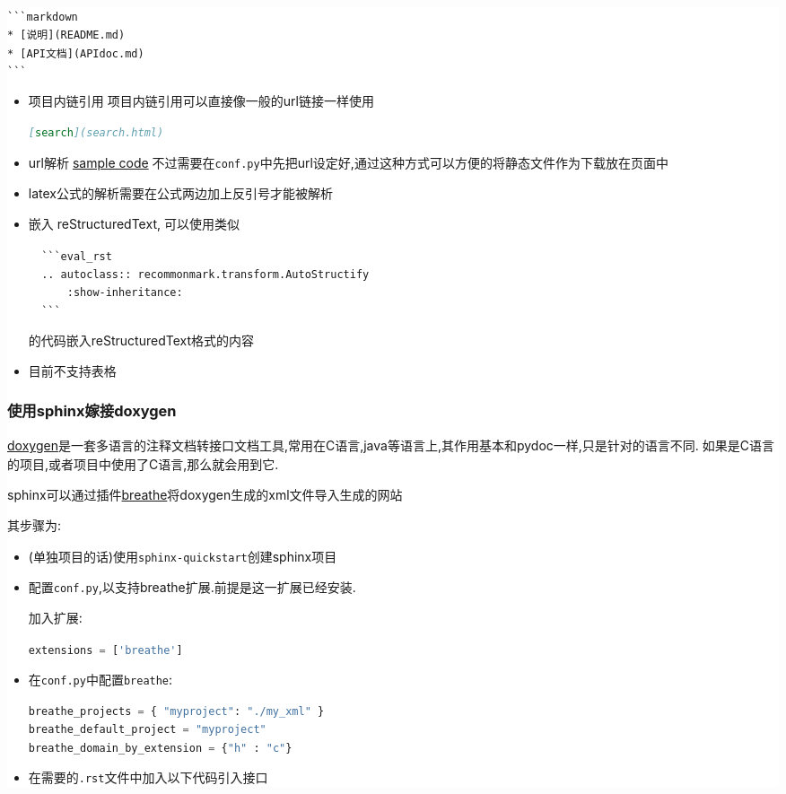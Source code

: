     ```markdown
    * [说明](README.md)
    * [API文档](APIdoc.md)
    ```

+ 项目内链引用
    项目内链引用可以直接像一般的url链接一样使用

    ```markdown
    [search](search.html)
    ```

+ url解析
    [sample code](../../../sample.py)
    不过需要在`conf.py`中先把url设定好,通过这种方式可以方便的将静态文件作为下载放在页面中

+ latex公式的解析需要在公式两边加上反引号才能被解析

+ 嵌入 reStructuredText,
    可以使用类似

        ```eval_rst
        .. autoclass:: recommonmark.transform.AutoStructify
            :show-inheritance:
        ```

    的代码嵌入reStructuredText格式的内容

+ 目前不支持表格

### 使用sphinx嫁接doxygen

[doxygen](http://www.doxygen.nl/)是一套多语言的注释文档转接口文档工具,常用在C语言,java等语言上,其作用基本和pydoc一样,只是针对的语言不同.
如果是C语言的项目,或者项目中使用了C语言,那么就会用到它.

sphinx可以通过插件[breathe](https://breathe.readthedocs.io/en/latest/index.html)将doxygen生成的xml文件导入生成的网站

其步骤为:

+ (单独项目的话)使用`sphinx-quickstart`创建sphinx项目

+ 配置`conf.py`,以支持breathe扩展.前提是这一扩展已经安装.

    加入扩展:

    ```python
    extensions = ['breathe']
    ```

+ 在`conf.py`中配置`breathe`:

    ```python
    breathe_projects = { "myproject": "./my_xml" }
    breathe_default_project = "myproject"
    breathe_domain_by_extension = {"h" : "c"}
    ```

+ 在需要的`.rst`文件中加入以下代码引入接口
